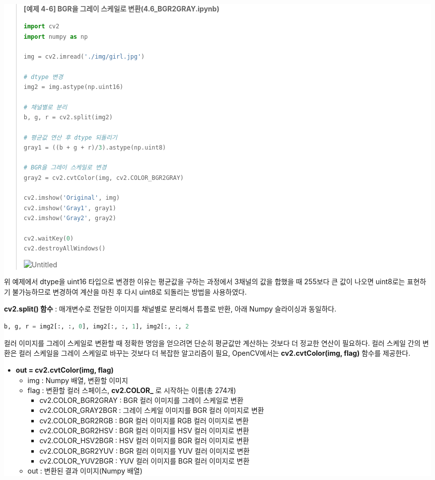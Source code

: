 > **[예제 4-6] BGR을 그레이 스케일로 변환(4.6_BGR2GRAY.ipynb)**
> 
> 
> ```python
> import cv2
> import numpy as np
> 
> img = cv2.imread('./img/girl.jpg')
> 
> # dtype 변경
> img2 = img.astype(np.uint16)
> 
> # 채널별로 분리
> b, g, r = cv2.split(img2)
> 
> # 평균값 연산 후 dtype 되돌리기
> gray1 = ((b + g + r)/3).astype(np.uint8)
> 
> # BGR을 그레이 스케일로 변경
> gray2 = cv2.cvtColor(img, cv2.COLOR_BGR2GRAY)
> 
> cv2.imshow('Original', img)
> cv2.imshow('Gray1', gray1)
> cv2.imshow('Gray2', gray2)
> 
> cv2.waitKey(0)
> cv2.destroyAllWindows()
> ```
> 
> ![Untitled](4%202%20%E1%84%8F%E1%85%A5%E1%86%AF%E1%84%85%E1%85%A5%20%E1%84%89%E1%85%B3%E1%84%91%E1%85%A6%E1%84%8B%E1%85%B5%E1%84%89%E1%85%B3%20a6ee7d5fa41d4b54a180c1cf22cbc9ec/Untitled%201.png)
> 

위 예제에서 dtype을 uint16 타입으로 변경한 이유는 평균값을 구하는 과정에서 3채널의 값을 합했을 때 255보다 큰 값이 나오면 uint8로는 표현하기 불가능하므로 변경하여 계산을 마친 후 다시 uint8로 되돌리는 방법을 사용하였다.

**cv2.split() 함수** : 매개변수로 전달한 이미지를 채널별로 분리해서 튜플로 반환, 아래 Numpy 슬라이싱과 동일하다.

```python
b, g, r = img2[:, :, 0], img2[:, :, 1], img2[:, :, 2
```

컬러 이미지를 그레이 스케일로 변환할 때 정확한 명암을 얻으려면 단순히 평균값만 계산하는 것보다 더 정교한 연산이 필요하다. 컬러 스케일 간의 변환은 컬러 스케일을 그레이 스케일로 바꾸는 것보다 더 복잡한 알고리즘이 필요, OpenCV에서는 **cv2.cvtColor(img, flag)** 함수를 제공한다.

- **out = cv2.cvtColor(img, flag)**
    - img : Numpy 배열, 변환할 이미지
    - flag : 변환할 컬러 스페이스, **cv2.COLOR_** 로 시작하는 이름(총 274개)
        - cv2.COLOR_BGR2GRAY : BGR 컬러 이미지를 그레이 스케일로 변환
        - cv2.COLOR_GRAY2BGR : 그레이 스케일 이미지를 BGR 컬러 이미지로 변환
        - cv2.COLOR_BGR2RGB : BGR 컬러 이미지를 RGB 컬러 이미지로 변환
        - cv2.COLOR_BGR2HSV : BGR 컬러 이미지를 HSV 컬러 이미지로 변환
        - cv2.COLOR_HSV2BGR : HSV 컬러 이미지를 BGR 컬러 이미지로 변환
        - cv2.COLOR_BGR2YUV : BGR 컬러 이미지를 YUV 컬러 이미지로 변환
        - cv2.COLOR_YUV2BGR : YUV 컬러 이미지를 BGR 컬러 이미지로 변환
    - out : 변환된 결과 이미지(Numpy 배열)
